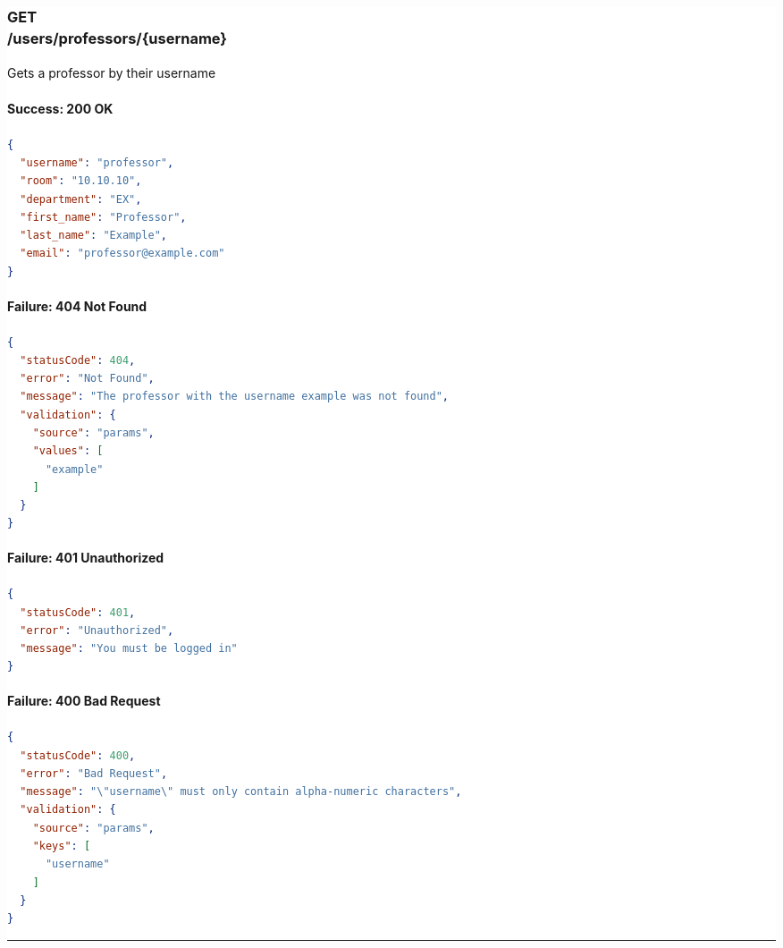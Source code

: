 
<a name="professorbyid"></a>

### **GET** <br> /users/professors/{username}

Gets a professor by their username

#### Success: 200 OK

```JSON
{
  "username": "professor",
  "room": "10.10.10",
  "department": "EX",
  "first_name": "Professor",
  "last_name": "Example",
  "email": "professor@example.com"
}
```

#### Failure: 404 Not Found

```JSON
{
  "statusCode": 404,
  "error": "Not Found",
  "message": "The professor with the username example was not found",
  "validation": {
    "source": "params",
    "values": [
      "example"
    ]
  }
}
```

#### Failure: 401 Unauthorized

```JSON
{
  "statusCode": 401,
  "error": "Unauthorized",
  "message": "You must be logged in"
}
```

#### Failure: 400 Bad Request

```JSON
{
  "statusCode": 400,
  "error": "Bad Request",
  "message": "\"username\" must only contain alpha-numeric characters",
  "validation": {
    "source": "params",
    "keys": [
      "username"
    ]
  }
}
```

---